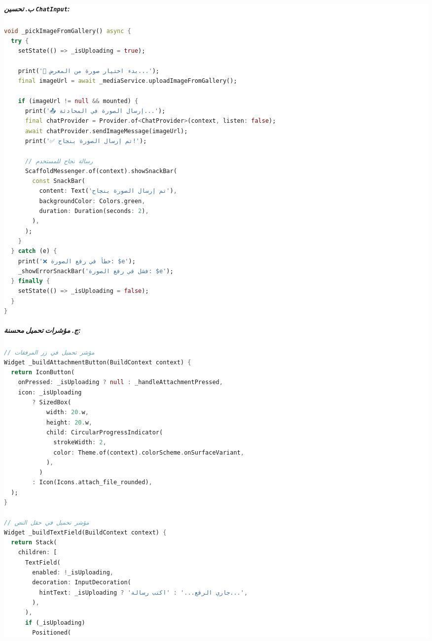 ##### ب. تحسين `ChatInput`:
```dart
void _pickImageFromGallery() async {
  try {
    setState(() => _isUploading = true);
    
    print('📸 بدء اختيار صورة من المعرض...');
    final imageUrl = await _mediaService.uploadImageFromGallery();
    
    if (imageUrl != null && mounted) {
      print('📤 إرسال الصورة في المحادثة...');
      final chatProvider = Provider.of<ChatProvider>(context, listen: false);
      await chatProvider.sendImageMessage(imageUrl);
      print('✅ تم إرسال الصورة بنجاح!');
      
      // رسالة نجاح للمستخدم
      ScaffoldMessenger.of(context).showSnackBar(
        const SnackBar(
          content: Text('تم إرسال الصورة بنجاح'),
          backgroundColor: Colors.green,
          duration: Duration(seconds: 2),
        ),
      );
    }
  } catch (e) {
    print('❌ خطأ في رفع الصورة: $e');
    _showErrorSnackBar('فشل في رفع الصورة: $e');
  } finally {
    setState(() => _isUploading = false);
  }
}
```

##### ج. مؤشرات تحميل محسنة:
```dart
// مؤشر تحميل في زر المرفقات
Widget _buildAttachmentButton(BuildContext context) {
  return IconButton(
    onPressed: _isUploading ? null : _handleAttachmentPressed,
    icon: _isUploading
        ? SizedBox(
            width: 20.w,
            height: 20.w,
            child: CircularProgressIndicator(
              strokeWidth: 2,
              color: Theme.of(context).colorScheme.onSurfaceVariant,
            ),
          )
        : Icon(Icons.attach_file_rounded),
  );
}

// مؤشر تحميل في حقل النص
Widget _buildTextField(BuildContext context) {
  return Stack(
    children: [
      TextField(
        enabled: !_isUploading,
        decoration: InputDecoration(
          hintText: _isUploading ? 'جاري الرفع...' : 'اكتب رسالة...',
        ),
      ),
      if (_isUploading)
        Positioned(
```